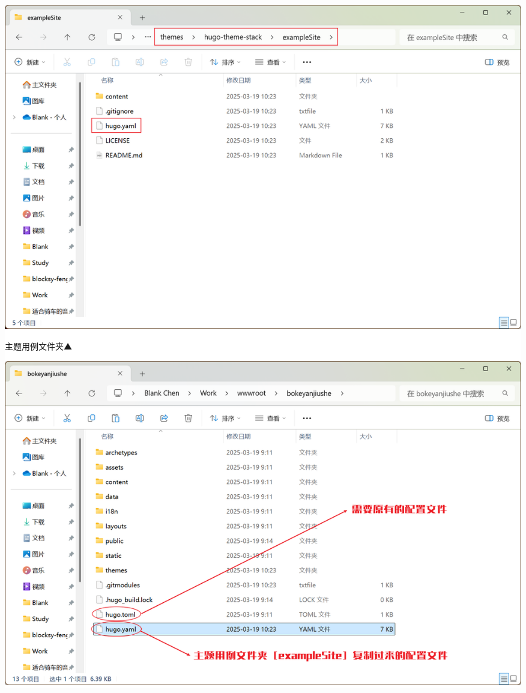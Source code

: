 ![image-20250319102701451](image-20250319102701451.png)

主题用例文件夹▲

![image-20250319103201533](image-20250319103201533.png)
